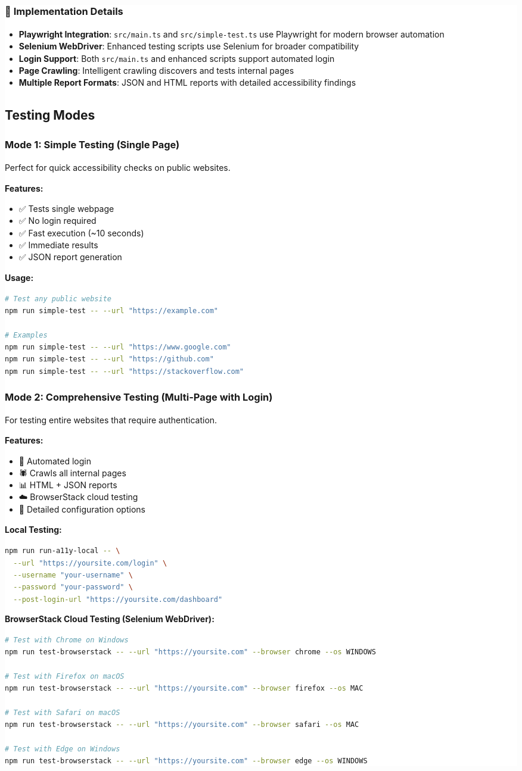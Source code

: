 ### 🔧 **Implementation Details**

- **Playwright Integration**: `src/main.ts` and `src/simple-test.ts` use Playwright for modern browser automation
- **Selenium WebDriver**: Enhanced testing scripts use Selenium for broader compatibility
- **Login Support**: Both `src/main.ts` and enhanced scripts support automated login
- **Page Crawling**: Intelligent crawling discovers and tests internal pages
- **Multiple Report Formats**: JSON and HTML reports with detailed accessibility findings

## Testing Modes

### Mode 1: Simple Testing (Single Page)
Perfect for quick accessibility checks on public websites.

**Features:**
- ✅ Tests single webpage
- ✅ No login required
- ✅ Fast execution (~10 seconds)
- ✅ Immediate results
- ✅ JSON report generation

**Usage:**
```bash
# Test any public website
npm run simple-test -- --url "https://example.com"

# Examples
npm run simple-test -- --url "https://www.google.com"
npm run simple-test -- --url "https://github.com"
npm run simple-test -- --url "https://stackoverflow.com"
```

### Mode 2: Comprehensive Testing (Multi-Page with Login)
For testing entire websites that require authentication.

**Features:**
- 🔐 Automated login
- 🕷️ Crawls all internal pages
- 📊 HTML + JSON reports
- ☁️ BrowserStack cloud testing
- 🎯 Detailed configuration options

**Local Testing:**
```bash
npm run run-a11y-local -- \
  --url "https://yoursite.com/login" \
  --username "your-username" \
  --password "your-password" \
  --post-login-url "https://yoursite.com/dashboard"
```

**BrowserStack Cloud Testing (Selenium WebDriver):**
```bash
# Test with Chrome on Windows
npm run test-browserstack -- --url "https://yoursite.com" --browser chrome --os WINDOWS

# Test with Firefox on macOS
npm run test-browserstack -- --url "https://yoursite.com" --browser firefox --os MAC

# Test with Safari on macOS
npm run test-browserstack -- --url "https://yoursite.com" --browser safari --os MAC

# Test with Edge on Windows
npm run test-browserstack -- --url "https://yoursite.com" --browser edge --os WINDOWS
```
